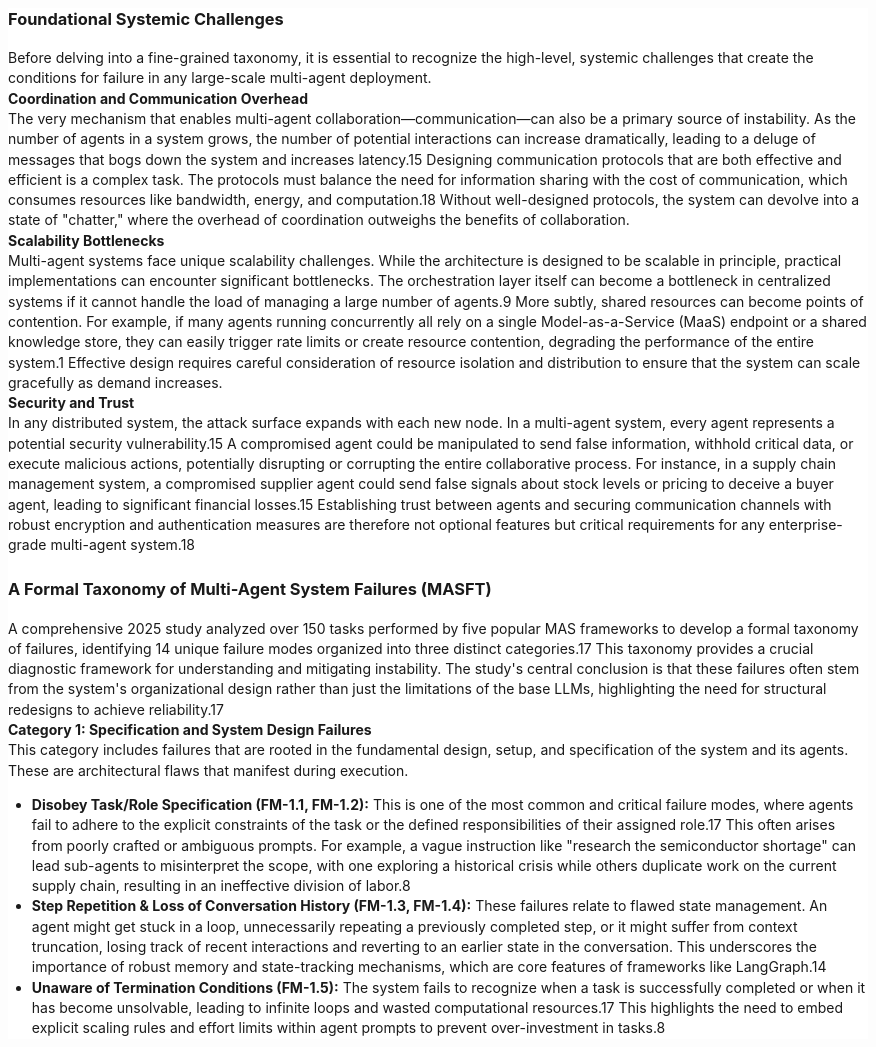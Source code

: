 ### **Foundational Systemic Challenges**

Before delving into a fine-grained taxonomy, it is essential to recognize the high-level, systemic challenges that create the conditions for failure in any large-scale multi-agent deployment.  
**Coordination and Communication Overhead**  
The very mechanism that enables multi-agent collaboration—communication—can also be a primary source of instability. As the number of agents in a system grows, the number of potential interactions can increase dramatically, leading to a deluge of messages that bogs down the system and increases latency.15 Designing communication protocols that are both effective and efficient is a complex task. The protocols must balance the need for information sharing with the cost of communication, which consumes resources like bandwidth, energy, and computation.18 Without well-designed protocols, the system can devolve into a state of "chatter," where the overhead of coordination outweighs the benefits of collaboration.  
**Scalability Bottlenecks**  
Multi-agent systems face unique scalability challenges. While the architecture is designed to be scalable in principle, practical implementations can encounter significant bottlenecks. The orchestration layer itself can become a bottleneck in centralized systems if it cannot handle the load of managing a large number of agents.9 More subtly, shared resources can become points of contention. For example, if many agents running concurrently all rely on a single Model-as-a-Service (MaaS) endpoint or a shared knowledge store, they can easily trigger rate limits or create resource contention, degrading the performance of the entire system.1 Effective design requires careful consideration of resource isolation and distribution to ensure that the system can scale gracefully as demand increases.  
**Security and Trust**  
In any distributed system, the attack surface expands with each new node. In a multi-agent system, every agent represents a potential security vulnerability.15 A compromised agent could be manipulated to send false information, withhold critical data, or execute malicious actions, potentially disrupting or corrupting the entire collaborative process. For instance, in a supply chain management system, a compromised supplier agent could send false signals about stock levels or pricing to deceive a buyer agent, leading to significant financial losses.15 Establishing trust between agents and securing communication channels with robust encryption and authentication measures are therefore not optional features but critical requirements for any enterprise-grade multi-agent system.18

### **A Formal Taxonomy of Multi-Agent System Failures (MASFT)**

A comprehensive 2025 study analyzed over 150 tasks performed by five popular MAS frameworks to develop a formal taxonomy of failures, identifying 14 unique failure modes organized into three distinct categories.17 This taxonomy provides a crucial diagnostic framework for understanding and mitigating instability. The study's central conclusion is that these failures often stem from the system's organizational design rather than just the limitations of the base LLMs, highlighting the need for structural redesigns to achieve reliability.17  
**Category 1: Specification and System Design Failures**  
This category includes failures that are rooted in the fundamental design, setup, and specification of the system and its agents. These are architectural flaws that manifest during execution.

* **Disobey Task/Role Specification (FM-1.1, FM-1.2):** This is one of the most common and critical failure modes, where agents fail to adhere to the explicit constraints of the task or the defined responsibilities of their assigned role.17 This often arises from poorly crafted or ambiguous prompts. For example, a vague instruction like "research the semiconductor shortage" can lead sub-agents to misinterpret the scope, with one exploring a historical crisis while others duplicate work on the current supply chain, resulting in an ineffective division of labor.8  
* **Step Repetition & Loss of Conversation History (FM-1.3, FM-1.4):** These failures relate to flawed state management. An agent might get stuck in a loop, unnecessarily repeating a previously completed step, or it might suffer from context truncation, losing track of recent interactions and reverting to an earlier state in the conversation. This underscores the importance of robust memory and state-tracking mechanisms, which are core features of frameworks like LangGraph.14  
* **Unaware of Termination Conditions (FM-1.5):** The system fails to recognize when a task is successfully completed or when it has become unsolvable, leading to infinite loops and wasted computational resources.17 This highlights the need to embed explicit scaling rules and effort limits within agent prompts to prevent over-investment in tasks.8
